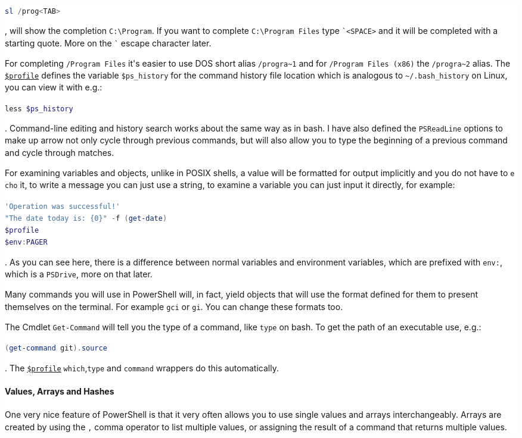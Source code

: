 ```powershell
sl /prog<TAB>
```
, will show the completion `C:\Program`. If you want to complete
`C:\Program Files` type `` `<SPACE> `` and it will be completed with
a starting quote. More on the `` ` `` escape character later.

For completing `/Program Files` it's easier to use DOS short alias
`/progra~1` and for `/Program Files (x86)` the `/progra~2` alias.
The [`$profile`](#setting-up-powershell) defines the variable
`$ps_history` for the command history file location which is
analogous to `~/.bash_history` on Linux, you can view it with e.g.:

```powershell
less $ps_history
```
. Command-line editing and history search works about the same way
as in bash. I have also defined the `PSReadLine` options to make up
arrow not only cycle through previous commands, but will also allow
you to type the beginning of a previous command and cycle through
matches.

For examining variables and objects, unlike in POSIX shells, a value
will be formatted for output implicitly and you do not have to
`echo` it, to write a message you can just use a string, to examine
a variable you can just input it directly, for example:

```powershell
'Operation was successful!'
"The date today is: {0}" -f (get-date)
$profile
$env:PAGER
```
. As you can see here, there is a difference between normal
variables and environment variables, which are prefixed with `env:`,
which is a `PSDrive`, more on that later.

Many commands you will use in PowerShell will, in fact, yield
objects that will use the format defined for them to present
themselves on the terminal. For example `gci` or `gi`. You can
change these formats too.

The Cmdlet `Get-Command` will tell you the type of a command, like
`type` on bash. To get the path of an executable use, e.g.:

```powershell
(get-command git).source
```
. The [`$profile`](#setting-up-powershell) `which`,`type` and
`command` wrappers do this automatically.

#### Values, Arrays and Hashes

One very nice feature of PowerShell is that it very often allows you
to use single values and arrays interchangeably. Arrays are created
by using the `,` comma operator to list multiple values, or
assigning the result of a command that returns multiple values.
